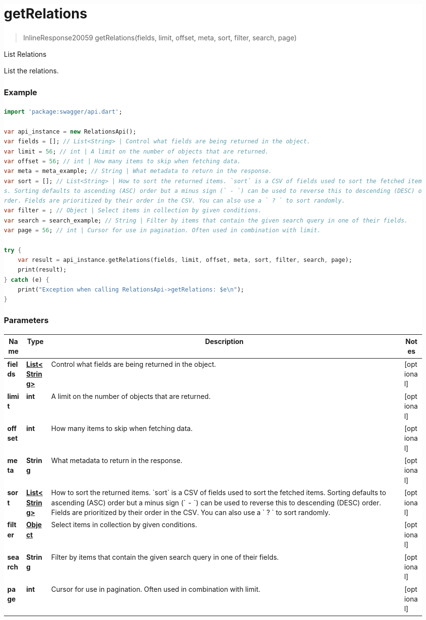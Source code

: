 # **getRelations**
> InlineResponse20059 getRelations(fields, limit, offset, meta, sort, filter, search, page)

List Relations

List the relations.

### Example
```dart
import 'package:swagger/api.dart';

var api_instance = new RelationsApi();
var fields = []; // List<String> | Control what fields are being returned in the object.
var limit = 56; // int | A limit on the number of objects that are returned.
var offset = 56; // int | How many items to skip when fetching data.
var meta = meta_example; // String | What metadata to return in the response.
var sort = []; // List<String> | How to sort the returned items. `sort` is a CSV of fields used to sort the fetched items. Sorting defaults to ascending (ASC) order but a minus sign (` - `) can be used to reverse this to descending (DESC) order. Fields are prioritized by their order in the CSV. You can also use a ` ? ` to sort randomly. 
var filter = ; // Object | Select items in collection by given conditions.
var search = search_example; // String | Filter by items that contain the given search query in one of their fields.
var page = 56; // int | Cursor for use in pagination. Often used in combination with limit.

try {
    var result = api_instance.getRelations(fields, limit, offset, meta, sort, filter, search, page);
    print(result);
} catch (e) {
    print("Exception when calling RelationsApi->getRelations: $e\n");
}
```

### Parameters

Name | Type | Description  | Notes
------------- | ------------- | ------------- | -------------
 **fields** | [**List&lt;String&gt;**](String.md)| Control what fields are being returned in the object. | [optional] 
 **limit** | **int**| A limit on the number of objects that are returned. | [optional] 
 **offset** | **int**| How many items to skip when fetching data. | [optional] 
 **meta** | **String**| What metadata to return in the response. | [optional] 
 **sort** | [**List&lt;String&gt;**](String.md)| How to sort the returned items. &#x60;sort&#x60; is a CSV of fields used to sort the fetched items. Sorting defaults to ascending (ASC) order but a minus sign (&#x60; - &#x60;) can be used to reverse this to descending (DESC) order. Fields are prioritized by their order in the CSV. You can also use a &#x60; ? &#x60; to sort randomly.  | [optional] 
 **filter** | [**Object**](.md)| Select items in collection by given conditions. | [optional] 
 **search** | **String**| Filter by items that contain the given search query in one of their fields. | [optional] 
 **page** | **int**| Cursor for use in pagination. Often used in combination with limit. | [optional] 
